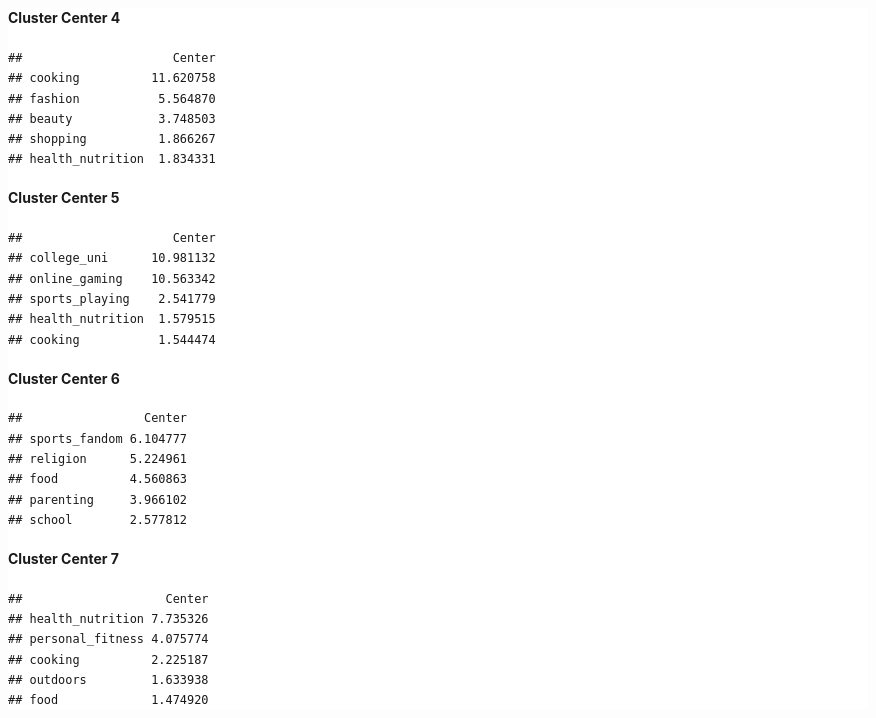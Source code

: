 #### Cluster Center 4

    ##                     Center
    ## cooking          11.620758
    ## fashion           5.564870
    ## beauty            3.748503
    ## shopping          1.866267
    ## health_nutrition  1.834331

#### Cluster Center 5

    ##                     Center
    ## college_uni      10.981132
    ## online_gaming    10.563342
    ## sports_playing    2.541779
    ## health_nutrition  1.579515
    ## cooking           1.544474

#### Cluster Center 6

    ##                 Center
    ## sports_fandom 6.104777
    ## religion      5.224961
    ## food          4.560863
    ## parenting     3.966102
    ## school        2.577812

#### Cluster Center 7

    ##                    Center
    ## health_nutrition 7.735326
    ## personal_fitness 4.075774
    ## cooking          2.225187
    ## outdoors         1.633938
    ## food             1.474920
